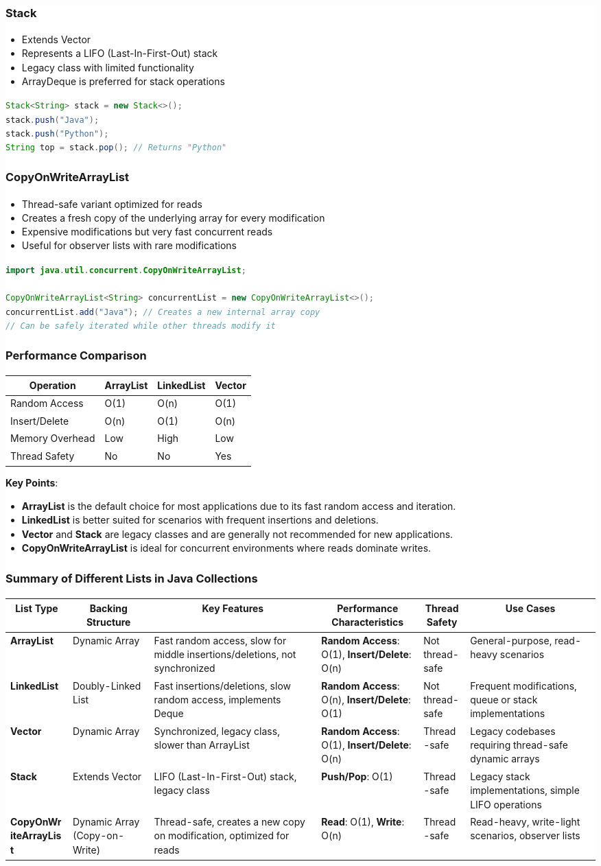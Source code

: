 ### Stack
- Extends Vector
- Represents a LIFO (Last-In-First-Out) stack
- Legacy class with limited functionality
- ArrayDeque is preferred for stack operations

```java
Stack<String> stack = new Stack<>();
stack.push("Java");
stack.push("Python");
String top = stack.pop(); // Returns "Python"
```

### CopyOnWriteArrayList
- Thread-safe variant optimized for reads
- Creates a fresh copy of the underlying array for every modification
- Expensive modifications but very fast concurrent reads
- Useful for observer lists with rare modifications

```java
import java.util.concurrent.CopyOnWriteArrayList;

CopyOnWriteArrayList<String> concurrentList = new CopyOnWriteArrayList<>();
concurrentList.add("Java"); // Creates a new internal array copy
// Can be safely iterated while other threads modify it
```

### Performance Comparison

| Operation       | ArrayList | LinkedList   | Vector     |
|-----------------|-----------|-------------|------------|
| Random Access   | O(1)      | O(n)        | O(1)       |
| Insert/Delete   | O(n)      | O(1)        | O(n)       |
| Memory Overhead | Low       | High        | Low        |
| Thread Safety   | No        | No          | Yes        |

**Key Points**:
- **ArrayList** is the default choice for most applications due to its fast random access and iteration.
- **LinkedList** is better suited for scenarios with frequent insertions and deletions.
- **Vector** and **Stack** are legacy classes and are generally not recommended for new applications.
- **CopyOnWriteArrayList** is ideal for concurrent environments where reads dominate writes.

### Summary of Different Lists in Java Collections


| List Type              | Backing Structure      | Key Features                                                                 | Performance Characteristics                                                                 | Thread Safety                  | Use Cases                                                                                     |
|------------------------|------------------------|------------------------------------------------------------------------------|--------------------------------------------------------------------------------------------|-------------------------------|------------------------------------------------------------------------------------------------|
| **ArrayList**          | Dynamic Array          | Fast random access, slow for middle insertions/deletions, not synchronized   | **Random Access**: O(1), **Insert/Delete**: O(n)                                           | Not thread-safe               | General-purpose, read-heavy scenarios                                                        |
| **LinkedList**         | Doubly-Linked List     | Fast insertions/deletions, slow random access, implements Deque              | **Random Access**: O(n), **Insert/Delete**: O(1)                                           | Not thread-safe               | Frequent modifications, queue or stack implementations                                       |
| **Vector**             | Dynamic Array          | Synchronized, legacy class, slower than ArrayList                            | **Random Access**: O(1), **Insert/Delete**: O(n)                                           | Thread-safe                   | Legacy codebases requiring thread-safe dynamic arrays                                        |
| **Stack**              | Extends Vector         | LIFO (Last-In-First-Out) stack, legacy class                                 | **Push/Pop**: O(1)                                                                         | Thread-safe                   | Legacy stack implementations, simple LIFO operations                                         |
| **CopyOnWriteArrayList** | Dynamic Array (Copy-on-Write) | Thread-safe, creates a new copy on modification, optimized for reads         | **Read**: O(1), **Write**: O(n)                                                            | Thread-safe                   | Read-heavy, write-light scenarios, observer lists                                            |
